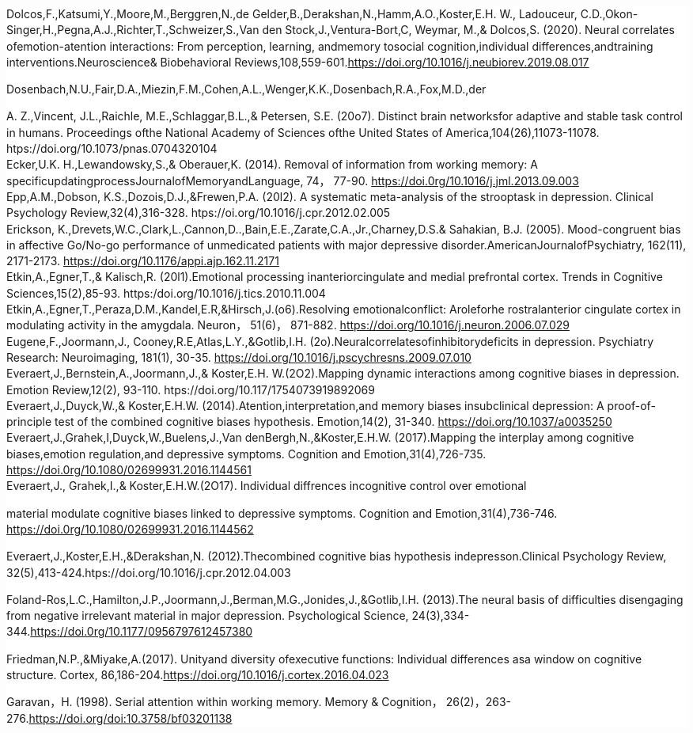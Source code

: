Dolcos,F.,Katsumi,Y.,Moore,M.,Berggren,N.,de Gelder,B.,Derakshan,N.,Hamm,A.O.,Koster,E.H. W., Ladouceur, C.D.,Okon-Singer,H.,Pegna,A.J.,Richter,T.,Schweizer,S.,Van den Stock,J.,Ventura-Bort,C, Weymar, M.,& Dolcos,S. (2020). Neural correlates ofemotion-atention interactions: From perception, learning, andmemory tosocial cognition,individual differences,andtraining interventions.Neuroscience& Biobehavioral Reviews,108,559-601.https://doi.org/10.1016/j.neubiorev.2019.08.017

Dosenbach,N.U.,Fair,D.A.,Miezin,F.M.,Cohen,A.L.,Wenger,K.K.,Dosenbach,R.A.,Fox,M.D.,der

A. Z.,Vincent, J.L.,Raichle, M.E.,Schlaggar,B.L.,& Petersen, S.E. (20o7). Distinct brain networksfor adaptive and stable task control in humans. Proceedings ofthe National Academy of Sciences ofthe United States of America,104(26),11073-11078. htps://doi.org/10.1073/pnas.0704320104   
Ecker,U.K. H.,Lewandowsky,S.,& Oberauer,K. (2014). Removal of information from working memory: A specificupdatingprocessJournalofMemoryandLanguage, 74， 77-90. https://doi.0rg/10.1016/j.jml.2013.09.003   
Epp,A.M.,Dobson, K.S.,Dozois,D.J.,&Frewen,P.A. (20l2). A systematic meta-analysis of the strooptask in depression. Clinical Psychology Review,32(4),316-328. htps://oi.org/10.1016/j.cpr.2012.02.005   
Erickson, K.,Drevets,W.C.,Clark,L.,Cannon,D..,Bain,E.E.,Zarate,C.A.,Jr.,Charney,D.S.& Sahakian, B.J. (2005). Mood-congruent bias in affective Go/No-go performance of unmedicated patients with major depressive disorder.AmericanJournalofPsychiatry, 162(11), 2171-2173. https://doi.org/10.1176/appi.ajp.162.11.2171   
Etkin,A.,Egner,T.,& Kalisch,R. (20l1).Emotional processing inanteriorcingulate and medial prefrontal cortex. Trends in Cognitive Sciences,15(2),85-93. https:/doi.org/10.1016/j.tics.2010.11.004   
Etkin,A.,Egner,T.,Peraza,D.M.,Kandel,E.R,&Hirsch,J.(o6).Resolving emotionalconflict: Aroleforhe rostralanterior cingulate cortex in modulating activity in the amygdala. Neuron， 51(6)， 871-882. https://doi.org/10.1016/j.neuron.2006.07.029   
Eugene,F.,Joormann,J., Cooney,R.E,Atlas,L.Y.,&Gotlib,I.H. (2o).Neuralcorrelatesofinhibitorydeficits in depression. Psychiatry Research: Neuroimaging, 181(1), 30-35. https://doi.org/10.1016/j.pscychresns.2009.07.010   
Everaert,J.,Bernstein,A.,Joormann,J.,& Koster,E.H. W.(2O2).Mapping dynamic interactions among cognitive biases in depression. Emotion Review,12(2), 93-110. htps://doi.org/10.117/1754073919892069   
Everaert,J.,Duyck,W.,& Koster,E.H.W. (2014).Atention,interpretation,and memory biases insubclinical depression: A proof-of-principle test of the combined cognitive biases hypothesis. Emotion,14(2), 31-340. https://doi.org/10.1037/a0035250   
Everaert,J.,Grahek,I,Duyck,W.,Buelens,J.,Van denBergh,N.,&Koster,E.H.W. (2017).Mapping the interplay among cognitive biases,emotion regulation,and depressive symptoms. Cognition and Emotion,31(4),726-735. https://doi.0rg/10.1080/02699931.2016.1144561   
Everaert,J., Grahek,I.,& Koster,E.H.W.(2O17). Individual diffrences incognitive control over emotional

material modulate cognitive biases linked to depressive symptoms. Cognition and Emotion,31(4),736-746. https://doi.0rg/10.1080/02699931.2016.1144562

Everaert,J.,Koster,E.H.,&Derakshan,N. (2012).Thecombined cognitive bias hypothesis indepresson.Clinical Psychology Review, 32(5),413-424.htps://doi.org/10.1016/j.cpr.2012.04.003

Foland-Ros,L.C.,Hamilton,J.P.,Joormann,J.,Berman,M.G.,Jonides,J.,&Gotlib,I.H. (2013).The neural basis of difficulties disengaging from negative irrelevant material in major depression. Psychological Science, 24(3),334-344.https://doi.0rg/10.1177/0956797612457380

Friedman,N.P.,&Miyake,A.(2017). Unityand diversity ofexecutive functions: Individual differences asa window on cognitive structure. Cortex, 86,186-204.https://doi.org/10.1016/j.cortex.2016.04.023

Garavan，H. (1998). Serial attention within working memory. Memory & Cognition， 26(2)，263-276.https://doi.org/doi:10.3758/bf03201138
